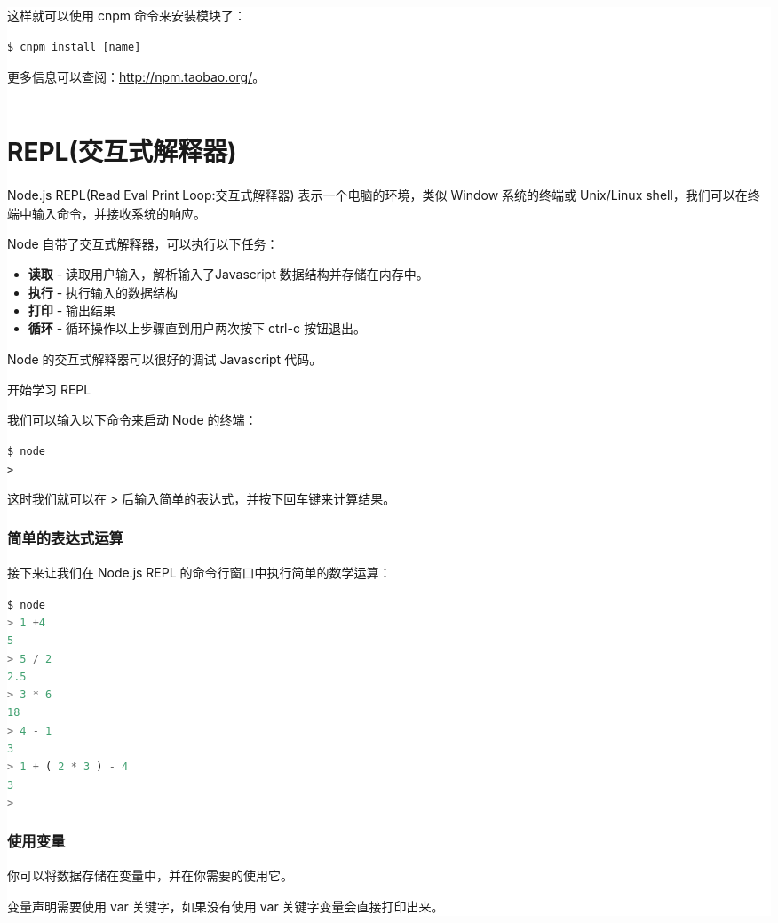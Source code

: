 这样就可以使用 cnpm 命令来安装模块了：

~~~
$ cnpm install [name]
~~~

更多信息可以查阅：<http://npm.taobao.org/>。

---

# REPL(交互式解释器)
Node.js REPL(Read Eval Print Loop:交互式解释器) 表示一个电脑的环境，类似 Window 系统的终端或 Unix/Linux shell，我们可以在终端中输入命令，并接收系统的响应。

Node 自带了交互式解释器，可以执行以下任务：

* **读取** - 读取用户输入，解析输入了Javascript 数据结构并存储在内存中。
* **执行** - 执行输入的数据结构
* **打印** - 输出结果
* **循环** - 循环操作以上步骤直到用户两次按下 ctrl-c 按钮退出。

Node 的交互式解释器可以很好的调试 Javascript 代码。

开始学习 REPL

我们可以输入以下命令来启动 Node 的终端：

~~~
$ node
>
~~~

这时我们就可以在 > 后输入简单的表达式，并按下回车键来计算结果。

### 简单的表达式运算
接下来让我们在 Node.js REPL 的命令行窗口中执行简单的数学运算：

~~~js
$ node
> 1 +4
5
> 5 / 2
2.5
> 3 * 6
18
> 4 - 1
3
> 1 + ( 2 * 3 ) - 4
3
>
~~~

### 使用变量
你可以将数据存储在变量中，并在你需要的使用它。

变量声明需要使用 var 关键字，如果没有使用 var 关键字变量会直接打印出来。

